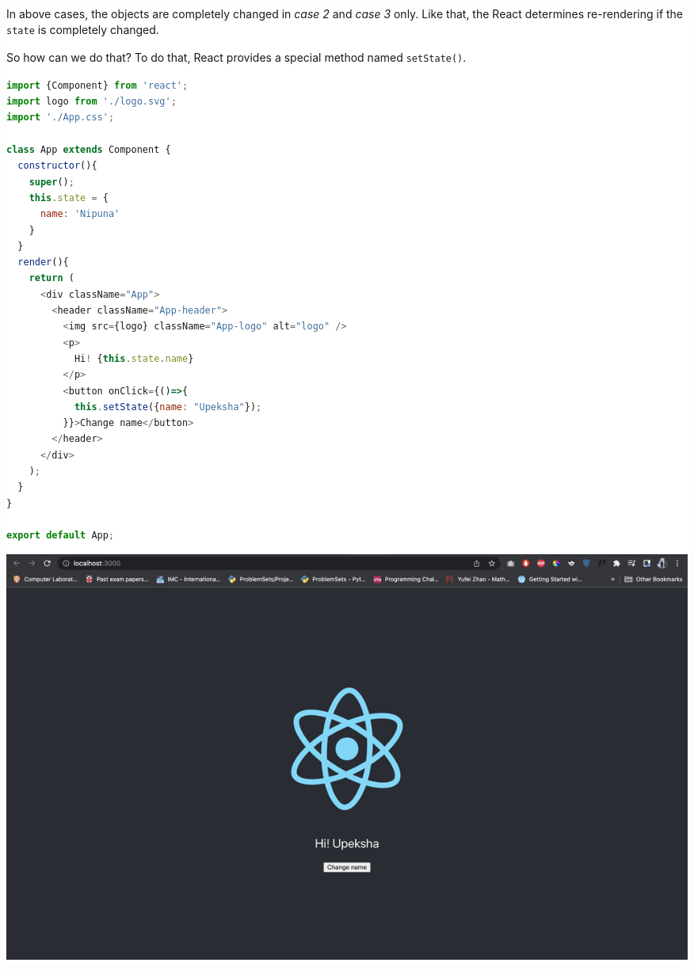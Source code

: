
In above cases, the objects are completely changed in _case 2_ and _case 3_ only. Like that, the React determines re-rendering if the `state` is completely changed.

So how can we do that? To do that, React provides a special method named `setState()`.

```js:title=./src/App.js
import {Component} from 'react';
import logo from './logo.svg';
import './App.css';

class App extends Component {
  constructor(){
    super();
    this.state = {
      name: 'Nipuna'
    }
  }
  render(){
    return (
      <div className="App">
        <header className="App-header">
          <img src={logo} className="App-logo" alt="logo" />
          <p>
            Hi! {this.state.name}
          </p>
          <button onClick={()=>{
            this.setState({name: "Upeksha"});
          }}>Change name</button>
        </header>
      </div>
    );
  }
}

export default App;
```

![](./set-state.png)
